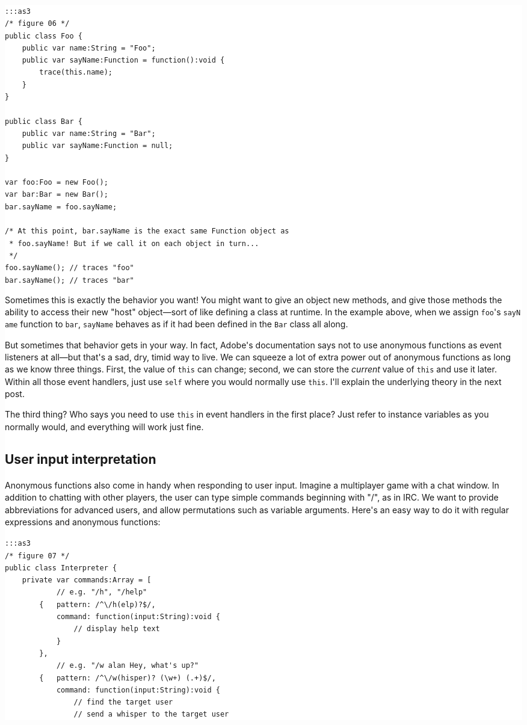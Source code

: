     :::as3
    /* figure 06 */
    public class Foo {
        public var name:String = "Foo";
        public var sayName:Function = function():void {
            trace(this.name);
        }
    }

    public class Bar {
        public var name:String = "Bar";
        public var sayName:Function = null;
    }

    var foo:Foo = new Foo();
    var bar:Bar = new Bar();
    bar.sayName = foo.sayName;

    /* At this point, bar.sayName is the exact same Function object as
     * foo.sayName! But if we call it on each object in turn...
     */
    foo.sayName(); // traces "foo"
    bar.sayName(); // traces "bar"

Sometimes this is exactly the behavior you want! You might want to give an
object new methods, and give those methods the ability to access their new
"host" object&#8212;sort of like defining a class at runtime. In the example
above, when we assign `foo`'s `sayName` function to `bar`, `sayName` behaves as
if it had been defined in the `Bar` class all along.

But sometimes that behavior gets in your way. In fact, Adobe's documentation
says not to use anonymous functions as event listeners at all&#8212;but that's a
sad, dry, timid way to live. We can squeeze a lot of extra power out of
anonymous functions as long as we know three things. First, the value of `this`
can change; second, we can store the _current_ value of `this` and use it later.
Within all those event handlers, just use `self` where you would normally use
`this`. I'll explain the underlying theory in the next post.

The third thing? Who says you need to use `this` in event handlers in the first
place? Just refer to instance variables as you normally would, and everything
will work just fine.

## User input interpretation

Anonymous functions also come in handy when responding to user input. Imagine a
multiplayer game with a chat window. In addition to chatting with other players,
the user can type simple commands beginning with "/", as in IRC. We want to
provide abbreviations for advanced users, and allow permutations such as
variable arguments. Here's an easy way to do it with regular expressions and
anonymous functions:

    :::as3
    /* figure 07 */
    public class Interpreter {
        private var commands:Array = [
                // e.g. "/h", "/help"
            {   pattern: /^\/h(elp)?$/,
                command: function(input:String):void {
                    // display help text
                }
            },
                // e.g. "/w alan Hey, what's up?"
            {   pattern: /^\/w(hisper)? (\w+) (.+)$/,
                command: function(input:String):void {
                    // find the target user
                    // send a whisper to the target user